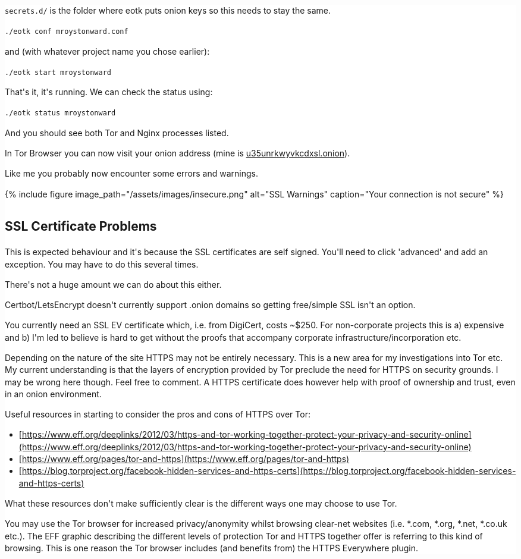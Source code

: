 ```secrets.d/``` is the folder where eotk puts onion keys so this needs to stay the same.
```
./eotk conf mroystonward.conf
```

and (with whatever project name you chose earlier):

```
./eotk start mroystonward
```

That's it, it's running. We can check the status using:

```
./eotk status mroystonward
```

And you should see both Tor and Nginx processes listed.

In Tor Browser you can now visit your onion address (mine is [u35unrkwyvkcdxsl.onion](https://u35unrkwyvkcdxsl.onion/)).

Like me you probably now encounter some errors and warnings.

{% include figure image_path="/assets/images/insecure.png" alt="SSL Warnings" caption="Your connection is not secure" %}

## SSL Certificate Problems

This is expected behaviour and it's because the SSL certificates are self signed. You'll need to click 'advanced' and add an exception. You may have to do this several times.

There's not a huge amount we can do about this either.

Certbot/LetsEncrypt doesn't currently support .onion domains so getting free/simple SSL isn't an option.

You currently need an SSL EV certificate which, i.e. from DigiCert, costs ~$250. For non-corporate projects this is a) expensive and b) I'm led to believe is hard to get without the proofs that accompany corporate infrastructure/incorporation etc.

Depending on the nature of the site HTTPS may not be entirely necessary. This is a new area for my investigations into Tor etc. My current understanding is that the layers of encryption provided by Tor preclude the need for HTTPS on security grounds. I may be wrong here though. Feel free to comment. A HTTPS certificate does however help with proof of ownership and trust, even in an onion environment.

Useful resources in starting to consider the pros and cons of HTTPS over Tor:

* [https://www.eff.org/deeplinks/2012/03/https-and-tor-working-together-protect-your-privacy-and-security-online](https://www.eff.org/deeplinks/2012/03/https-and-tor-working-together-protect-your-privacy-and-security-online)
* [https://www.eff.org/pages/tor-and-https](https://www.eff.org/pages/tor-and-https)
* [https://blog.torproject.org/facebook-hidden-services-and-https-certs](https://blog.torproject.org/facebook-hidden-services-and-https-certs)

What these resources don't make sufficiently clear is the different ways one may choose to use Tor.

You may use the Tor browser for increased privacy/anonymity whilst browsing clear-net websites (i.e. *.com, *.org, *.net, *.co.uk etc.). The EFF graphic describing the different levels of protection Tor and HTTPS together offer is referring to this kind of browsing. This is one reason the Tor browser includes (and benefits from) the HTTPS Everywhere plugin.

```